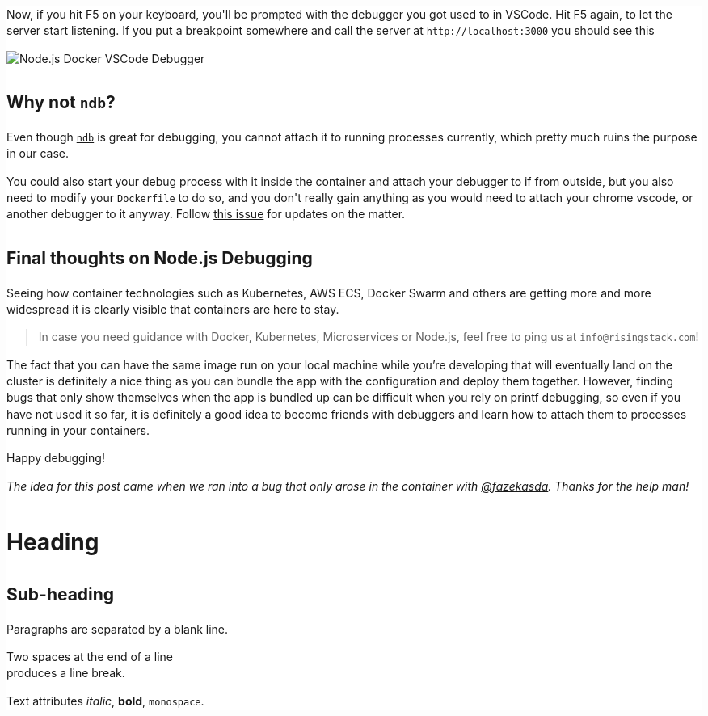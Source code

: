 
Now, if you hit F5 on your keyboard, you'll be prompted with the debugger you got used to in VSCode. Hit F5 again, to let the server start listening. If you put a breakpoint somewhere and call the server at `http://localhost:3000` you should see this

![Node.js Docker VSCode Debugger](/content/images/2018/08/nodejs-docker-vscode-debugger.png)

  

Why not `ndb`?
--------------

Even though [`ndb`](https://github.com/GoogleChromeLabs/ndb/) is great for debugging, you cannot attach it to running processes currently, which pretty much ruins the purpose in our case.

You could also start your debug process with it inside the container and attach your debugger to if from outside, but you also need to modify your `Dockerfile` to do so, and you don't really gain anything as you would need to attach your chrome vscode, or another debugger to it anyway. Follow [this issue](https://github.com/GoogleChromeLabs/ndb/issues/60) for updates on the matter.

  

Final thoughts on Node.js Debugging
-----------------------------------

Seeing how container technologies such as Kubernetes, AWS ECS, Docker Swarm and others are getting more and more widespread it is clearly visible that containers are here to stay.

> In case you need guidance with Docker, Kubernetes, Microservices or Node.js, feel free to ping us at `info@risingstack.com`!

The fact that you can have the same image run on your local machine while you’re developing that will eventually land on the cluster is definitely a nice thing as you can bundle the app with the configuration and deploy them together. However, finding bugs that only show themselves when the app is bundled up can be difficult when you rely on printf debugging, so even if you have not used it so far, it is definitely a good idea to become friends with debuggers and learn how to attach them to processes running in your containers.

Happy debugging!

_The idea for this post came when we ran into a bug that only arose in the container with [@fazekasda](https://github.com/fazekasda). Thanks for the help man!_



Heading
=======

## Sub-heading ######

Paragraphs are separated
by a blank line.

Two spaces at the end of a line  
produces a line break.

Text attributes _italic_, 
**bold**, `monospace`.
